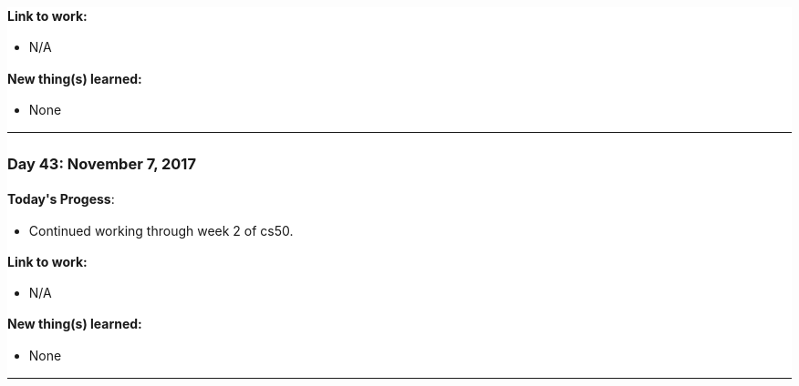 
**Link to work:** 
- N/A

**New thing(s) learned:** 
- None

------------

### Day 43: November 7, 2017 
**Today's Progess**:
- Continued working through week 2 of cs50.


**Link to work:** 
- N/A

**New thing(s) learned:** 
- None

------------